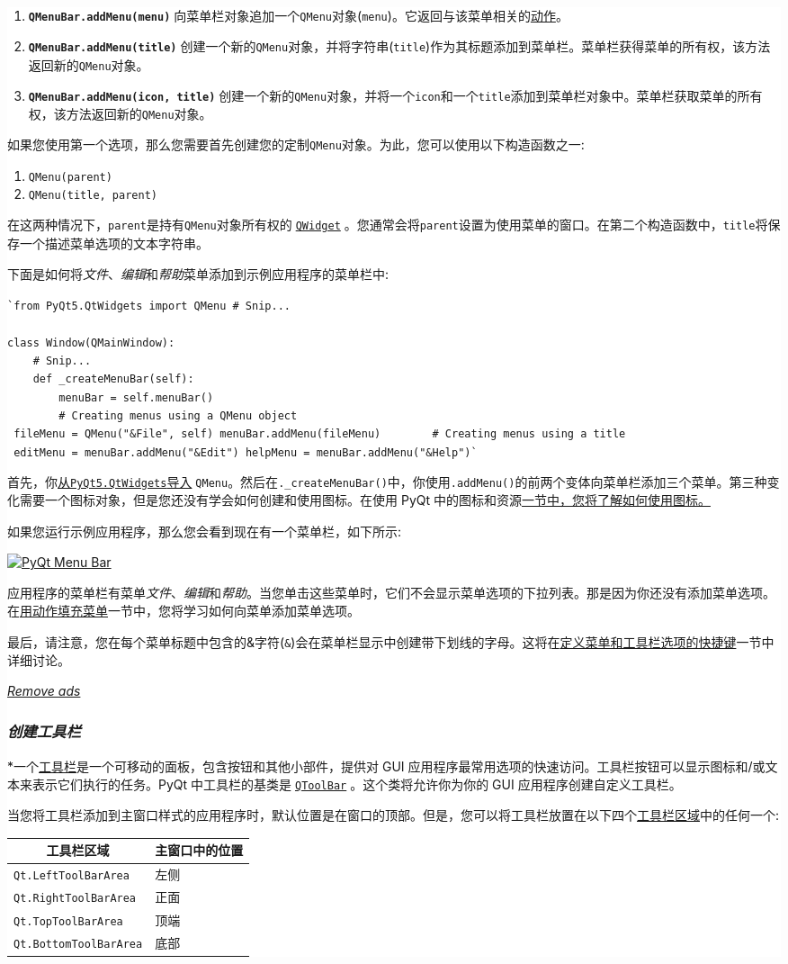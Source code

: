 1.  **`QMenuBar.addMenu(menu)`** 向菜单栏对象追加一个`QMenu`对象(`menu`)。它返回与该菜单相关的[动作](https://www.riverbankcomputing.com/static/Docs/PyQt5/api/qt3dinput/qaction.html)。

2.  **`QMenuBar.addMenu(title)`** 创建一个新的`QMenu`对象，并将字符串(`title`)作为其标题添加到菜单栏。菜单栏获得菜单的所有权，该方法返回新的`QMenu`对象。

3.  **`QMenuBar.addMenu(icon, title)`** 创建一个新的`QMenu`对象，并将一个`icon`和一个`title`添加到菜单栏对象中。菜单栏获取菜单的所有权，该方法返回新的`QMenu`对象。

如果您使用第一个选项，那么您需要首先创建您的定制`QMenu`对象。为此，您可以使用以下构造函数之一:

1.  `QMenu(parent)`
2.  `QMenu(title, parent)`

在这两种情况下，`parent`是持有`QMenu`对象所有权的 [`QWidget`](https://www.riverbankcomputing.com/static/Docs/PyQt5/api/qtwidgets/qwidget.html) 。您通常会将`parent`设置为使用菜单的窗口。在第二个构造函数中，`title`将保存一个描述菜单选项的文本字符串。

下面是如何将*文件*、*编辑*和*帮助*菜单添加到示例应用程序的菜单栏中:

```
`from PyQt5.QtWidgets import QMenu # Snip...

class Window(QMainWindow):
    # Snip...
    def _createMenuBar(self):
        menuBar = self.menuBar()
        # Creating menus using a QMenu object
 fileMenu = QMenu("&File", self) menuBar.addMenu(fileMenu)        # Creating menus using a title
 editMenu = menuBar.addMenu("&Edit") helpMenu = menuBar.addMenu("&Help")` 
```

首先，你[从`PyQt5.QtWidgets`导入](https://realpython.com/courses/python-imports-101/) `QMenu`。然后在`._createMenuBar()`中，你使用`.addMenu()`的前两个变体向菜单栏添加三个菜单。第三种变化需要一个图标对象，但是您还没有学会如何创建和使用图标。在使用 PyQt 中的图标和资源[一节中，您将了解如何使用图标。](#using-icons-and-resources-in-pyqt)

如果您运行示例应用程序，那么您会看到现在有一个菜单栏，如下所示:

[![PyQt Menu Bar](../Images/b0befeca5f660ba3c4e19140d82a3745.png)](https://files.realpython.com/media/pyqt-menu-bar.2e39e200250d.gif)

应用程序的菜单栏有菜单*文件*、*编辑*和*帮助*。当您单击这些菜单时，它们不会显示菜单选项的下拉列表。那是因为你还没有添加菜单选项。在[用动作填充菜单](#populating-menus-with-actions)一节中，您将学习如何向菜单添加菜单选项。

最后，请注意，您在每个菜单标题中包含的&字符(`&`)会在菜单栏显示中创建带下划线的字母。这将在[定义菜单和工具栏选项的快捷键](#defining-keyboard-shortcuts-for-menu-and-toolbar-options)一节中详细讨论。

[*Remove ads*](/account/join/)

### *创建工具栏*

 *一个[工具栏](https://en.wikipedia.org/wiki/Toolbar)是一个可移动的面板，包含按钮和其他小部件，提供对 GUI 应用程序最常用选项的快速访问。工具栏按钮可以显示图标和/或文本来表示它们执行的任务。PyQt 中工具栏的基类是 [`QToolBar`](https://www.riverbankcomputing.com/static/Docs/PyQt5/api/qtwidgets/qtoolbar.html) 。这个类将允许你为你的 GUI 应用程序创建自定义工具栏。

当您将工具栏添加到主窗口样式的应用程序时，默认位置是在窗口的顶部。但是，您可以将工具栏放置在以下四个[工具栏区域](https://www.riverbankcomputing.com/static/Docs/PyQt5/api/qtcore/qt.html#ToolBarArea)中的任何一个:

| 工具栏区域 | 主窗口中的位置 |
| --- | --- |
| `Qt.LeftToolBarArea` | 左侧 |
| `Qt.RightToolBarArea` | 正面 |
| `Qt.TopToolBarArea` | 顶端 |
| `Qt.BottomToolBarArea` | 底部 |
